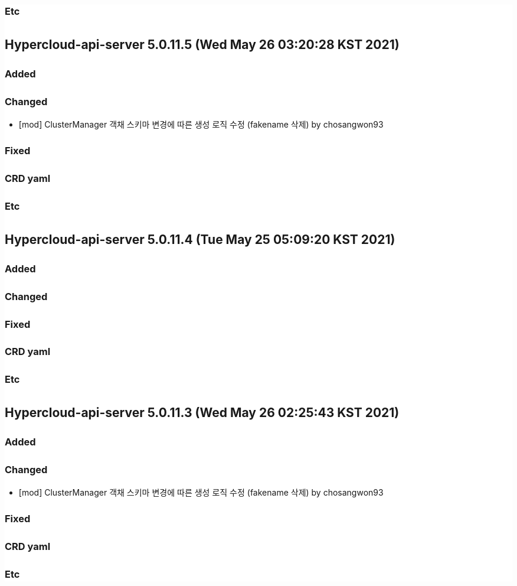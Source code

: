 ### Etc



## Hypercloud-api-server 5.0.11.5 (Wed May 26 03:20:28 KST 2021)

### Added

### Changed
  - [mod] ClusterManager 객채 스키마 변경에 따른 생성 로직 수정 (fakename 삭제) by chosangwon93

### Fixed

### CRD yaml

### Etc



## Hypercloud-api-server 5.0.11.4 (Tue May 25 05:09:20 KST 2021)

### Added

### Changed

### Fixed

### CRD yaml

### Etc



## Hypercloud-api-server 5.0.11.3 (Wed May 26 02:25:43 KST 2021)

### Added

### Changed
  - [mod] ClusterManager 객채 스키마 변경에 따른 생성 로직 수정 (fakename 삭제) by chosangwon93

### Fixed

### CRD yaml

### Etc
